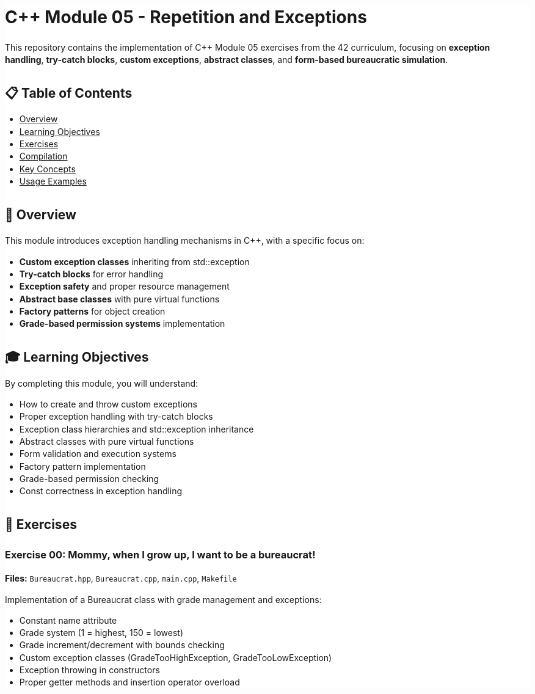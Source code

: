 # C++ Module 05 - Repetition and Exceptions

This repository contains the implementation of C++ Module 05 exercises from the 42 curriculum, focusing on **exception handling**, **try-catch blocks**, **custom exceptions**, **abstract classes**, and **form-based bureaucratic simulation**.

## 📋 Table of Contents

- [Overview](#-overview)
- [Learning Objectives](#-learning-objectives)
- [Exercises](#-exercises)
- [Compilation](#-compilation)
- [Key Concepts](#-key-concepts)
- [Usage Examples](#-usage-examples)

## 🎯 Overview

This module introduces exception handling mechanisms in C++, with a specific focus on:
- **Custom exception classes** inheriting from std::exception
- **Try-catch blocks** for error handling
- **Exception safety** and proper resource management
- **Abstract base classes** with pure virtual functions
- **Factory patterns** for object creation
- **Grade-based permission systems** implementation

## 🎓 Learning Objectives

By completing this module, you will understand:

- How to create and throw custom exceptions
- Proper exception handling with try-catch blocks
- Exception class hierarchies and std::exception inheritance
- Abstract classes with pure virtual functions
- Form validation and execution systems
- Factory pattern implementation
- Grade-based permission checking
- Const correctness in exception handling

## 📁 Exercises

### Exercise 00: Mommy, when I grow up, I want to be a bureaucrat!
**Files:** `Bureaucrat.hpp`, `Bureaucrat.cpp`, `main.cpp`, `Makefile`

Implementation of a Bureaucrat class with grade management and exceptions:
- Constant name attribute
- Grade system (1 = highest, 150 = lowest)
- Grade increment/decrement with bounds checking
- Custom exception classes (GradeTooHighException, GradeTooLowException)
- Exception throwing in constructors
- Proper getter methods and insertion operator overload
